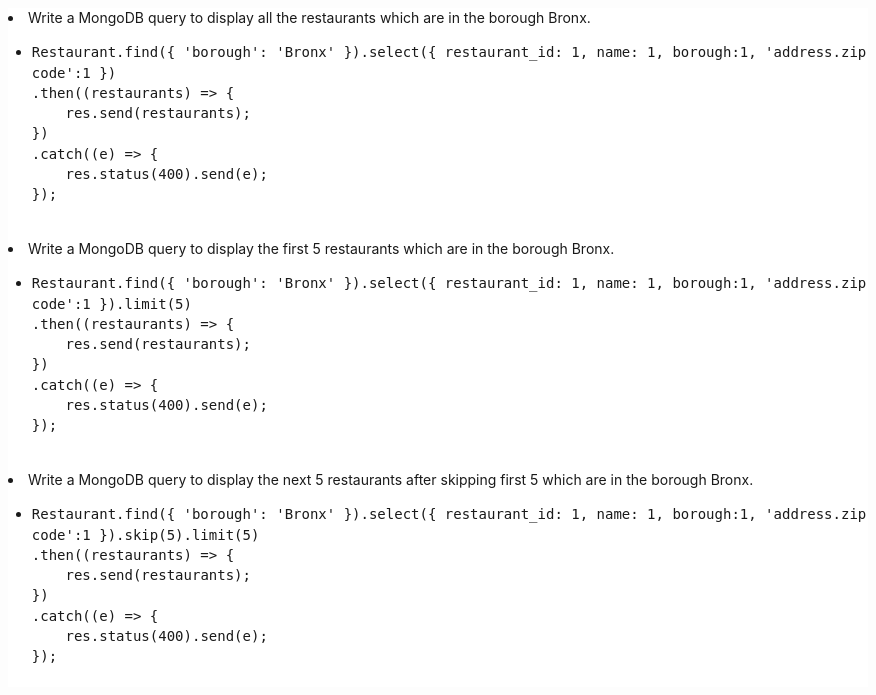 
</li>
<li>Write a MongoDB query to display all the restaurants which are in the borough Bronx.
    <ul>
        <li>
            <pre>
Restaurant.find({ 'borough': 'Bronx' }).select({ restaurant_id: 1, name: 1, borough:1, 'address.zipcode':1 })
.then((restaurants) => {
    res.send(restaurants);
})
.catch((e) => {
    res.status(400).send(e);
});            
            </pre>
        </li>
    </ul>

</li>
<li>Write a MongoDB query to display the first 5 restaurants which are in the borough Bronx.
    <ul>
        <li>
            <pre>
Restaurant.find({ 'borough': 'Bronx' }).select({ restaurant_id: 1, name: 1, borough:1, 'address.zipcode':1 }).limit(5)
.then((restaurants) => {
    res.send(restaurants);
})
.catch((e) => {
    res.status(400).send(e);
});            
            </pre>
        </li>
    </ul>

</li>
<li>Write a MongoDB query to display the next 5 restaurants after skipping first 5 which are in the borough Bronx.
    <ul>
        <li>
            <pre>
Restaurant.find({ 'borough': 'Bronx' }).select({ restaurant_id: 1, name: 1, borough:1, 'address.zipcode':1 }).skip(5).limit(5)
.then((restaurants) => {
    res.send(restaurants);
})
.catch((e) => {
    res.status(400).send(e);
});            
            </pre>
        </li>
    </ul>
